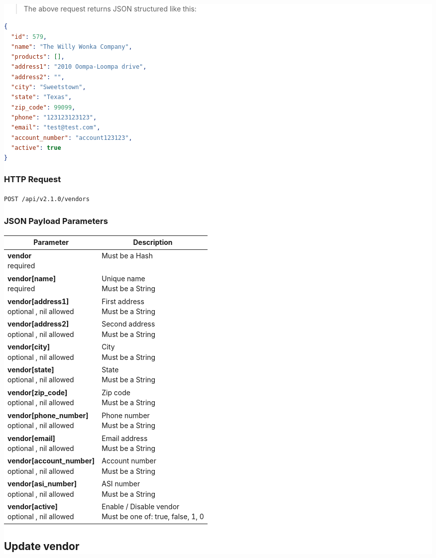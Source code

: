 > The above request returns JSON structured like this:

```json
{
  "id": 579,
  "name": "The Willy Wonka Company",
  "products": [],
  "address1": "2010 Oompa-Loompa drive",
  "address2": "",
  "city": "Sweetstown",
  "state": "Texas",
  "zip_code": 99099,
  "phone": "123123123123",
  "email": "test@test.com",
  "account_number": "account123123",
  "active": true
}
```

### HTTP Request

`POST /api/v2.1.0/vendors`

### JSON Payload Parameters

Parameter | Description
--------- | -----------
<div><strong>vendor </strong></div><div>required</div> | <div>Must be a Hash</div>
<div><strong>vendor[name] </strong></div><div>required</div> | <div>Unique name</div><div>Must be a String</div>
<div><strong>vendor[address1] </strong></div><div>optional , nil allowed</div> | <div>First address</div><div>Must be a String</div>
<div><strong>vendor[address2] </strong></div><div>optional , nil allowed</div> | <div>Second address</div><div>Must be a String</div>
<div><strong>vendor[city] </strong></div><div>optional , nil allowed</div> | <div>City</div><div>Must be a String</div>
<div><strong>vendor[state] </strong></div><div>optional , nil allowed</div> | <div>State</div><div>Must be a String</div>
<div><strong>vendor[zip_code] </strong></div><div>optional , nil allowed</div> | <div>Zip code</div><div>Must be a String</div>
<div><strong>vendor[phone_number] </strong></div><div>optional , nil allowed</div> | <div>Phone number</div><div>Must be a String</div>
<div><strong>vendor[email] </strong></div><div>optional , nil allowed</div> | <div>Email address</div><div>Must be a String</div>
<div><strong>vendor[account_number] </strong></div><div>optional , nil allowed</div> | <div>Account number</div><div>Must be a String</div>
<div><strong>vendor[asi_number] </strong></div><div>optional , nil allowed</div> | <div>ASI number</div><div>Must be a String</div>
<div><strong>vendor[active] </strong></div><div>optional , nil allowed</div> | <div>Enable / Disable vendor</div><div>Must be one of: true, false, 1, 0</div>


## Update vendor
